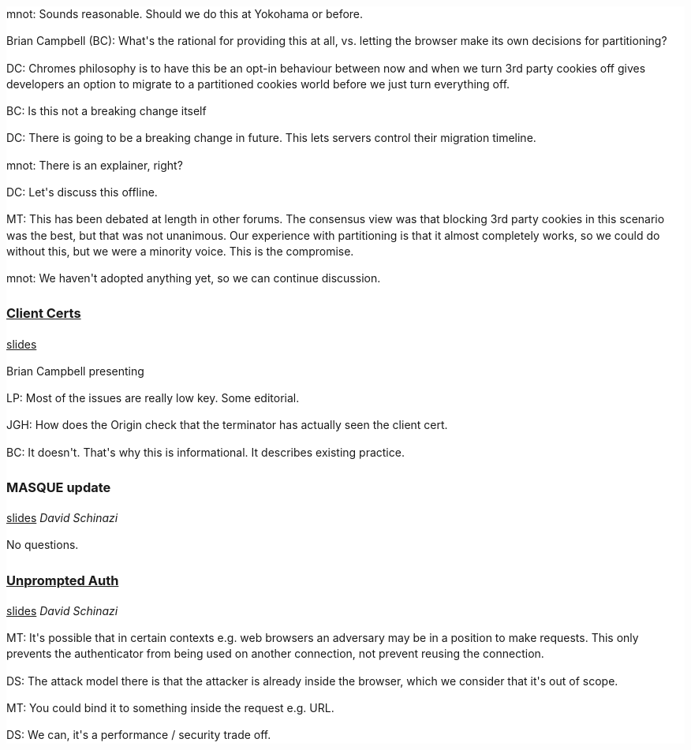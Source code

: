 mnot: Sounds reasonable. Should we do this at Yokohama or before.

Brian Campbell (BC): What's the rational for providing this at all, vs. letting the browser make its own decisions for partitioning?

DC: Chromes philosophy is to have this be an opt-in behaviour between now and when we turn 3rd party cookies off gives developers an option to migrate to a partitioned cookies world before we just turn everything off.

BC: Is this not a breaking change itself

DC: There is going to be a breaking change in future. This lets servers control their migration timeline.

mnot: There is an explainer, right?

DC: Let's discuss this offline.

MT: This has been debated at length in other forums. The consensus view was that blocking 3rd party cookies in this scenario was the best, but that was not unanimous. Our experience with partitioning is that it almost completely works, so we could do without this, but we were a minority voice. This is the compromise.

mnot: We haven't adopted anything yet, so we can continue discussion.

### [Client Certs](https://datatracker.ietf.org/doc/draft-ietf-httpbis-client-cert-field)

[slides](client-cert.pdf)

Brian Campbell presenting

LP: Most of the issues are really low key. Some editorial.

JGH: How does the Origin check that the terminator has actually seen the client cert.

BC: It doesn't. That's why this is informational. It describes existing practice.

### MASQUE update

[slides](masque.pdf) _David Schinazi_

No questions.

### [Unprompted Auth](https://datatracker.ietf.org/doc/draft-schinazi-httpbis-unprompted-auth/)

[slides](unprompted-auth.pdf) _David Schinazi_

MT: It's possible that in certain contexts e.g. web browsers an adversary may be in a position to make requests. This only prevents the authenticator from being used on another connection, not prevent reusing the connection.

DS: The attack model there is that the attacker is already inside the browser, which we consider that it's out of scope.

MT: You could bind it to something inside the request e.g. URL.

DS: We can, it's a performance / security trade off.
